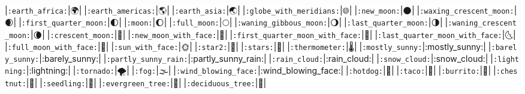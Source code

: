 |`:earth_africa:`|:earth_africa:|
|`:earth_americas:`|:earth_americas:|
|`:earth_asia:`|:earth_asia:|
|`:globe_with_meridians:`|:globe_with_meridians:|
|`:new_moon:`|:new_moon:|
|`:waxing_crescent_moon:`|:waxing_crescent_moon:|
|`:first_quarter_moon:`|:first_quarter_moon:|
|`:moon:`|:moon:|
|`:full_moon:`|:full_moon:|
|`:waning_gibbous_moon:`|:waning_gibbous_moon:|
|`:last_quarter_moon:`|:last_quarter_moon:|
|`:waning_crescent_moon:`|:waning_crescent_moon:|
|`:crescent_moon:`|:crescent_moon:|
|`:new_moon_with_face:`|:new_moon_with_face:|
|`:first_quarter_moon_with_face:`|:first_quarter_moon_with_face:|
|`:last_quarter_moon_with_face:`|:last_quarter_moon_with_face:|
|`:full_moon_with_face:`|:full_moon_with_face:|
|`:sun_with_face:`|:sun_with_face:|
|`:star2:`|:star2:|
|`:stars:`|:stars:|
|`:thermometer:`|:thermometer:|
|`:mostly_sunny:`|:mostly_sunny:|
|`:barely_sunny:`|:barely_sunny:|
|`:partly_sunny_rain:`|:partly_sunny_rain:|
|`:rain_cloud:`|:rain_cloud:|
|`:snow_cloud:`|:snow_cloud:|
|`:lightning:`|:lightning:|
|`:tornado:`|:tornado:|
|`:fog:`|:fog:|
|`:wind_blowing_face:`|:wind_blowing_face:|
|`:hotdog:`|:hotdog:|
|`:taco:`|:taco:|
|`:burrito:`|:burrito:|
|`:chestnut:`|:chestnut:|
|`:seedling:`|:seedling:|
|`:evergreen_tree:`|:evergreen_tree:|
|`:deciduous_tree:`|:deciduous_tree:|